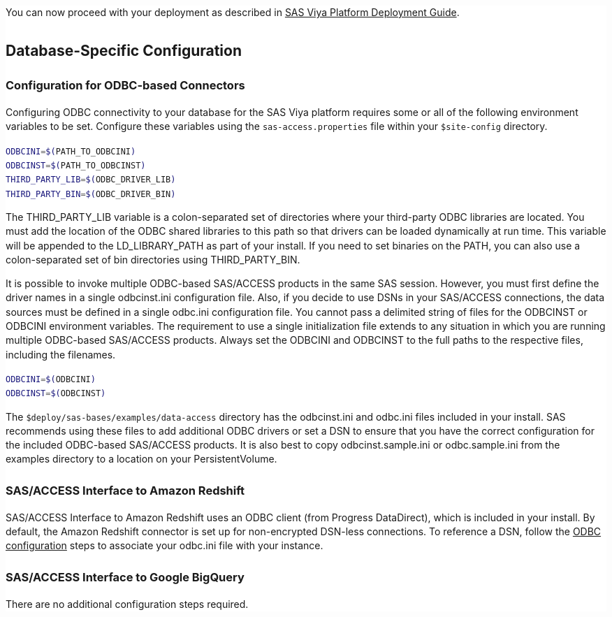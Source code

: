 You can now proceed with your deployment as described in [SAS Viya Platform Deployment Guide](http://documentation.sas.com/?softwareId=mysas&softwareVersion=prod&docsetId=dplyml0phy0dkr&docsetTarget=titlepage.htm).

## Database-Specific Configuration

### Configuration for ODBC-based Connectors

Configuring ODBC connectivity to your database for the SAS Viya platform requires some or all of the following environment variables to be set. Configure these variables using the `sas-access.properties` file within your `$site-config` directory.

```bash
ODBCINI=$(PATH_TO_ODBCINI)
ODBCINST=$(PATH_TO_ODBCINST)
THIRD_PARTY_LIB=$(ODBC_DRIVER_LIB)
THIRD_PARTY_BIN=$(ODBC_DRIVER_BIN)
```

The THIRD_PARTY_LIB variable is a colon-separated set of directories where your third-party ODBC libraries are located. You must add the location of the ODBC shared libraries to this path so that drivers can be loaded dynamically at run time. This variable will be appended to the LD_LIBRARY_PATH as part of your install. If you need to set binaries on the PATH, you can also use a colon-separated set of bin directories using THIRD_PARTY_BIN.

It is possible to invoke multiple ODBC-based SAS/ACCESS products in the same SAS session. However, you must first define the driver names in a single odbcinst.ini configuration file. Also, if you decide to use DSNs in your SAS/ACCESS connections, the data sources must be defined in a single odbc.ini configuration file. You cannot pass a delimited string of files for the ODBCINST or ODBCINI environment variables. The requirement to use a single initialization file extends to any situation in which you are running multiple ODBC-based SAS/ACCESS products. Always set the  ODBCINI and ODBCINST to the full paths to the respective files, including the filenames.

```bash
ODBCINI=$(ODBCINI)
ODBCINST=$(ODBCINST)
```

The `$deploy/sas-bases/examples/data-access` directory has the odbcinst.ini and odbc.ini files included in your install. SAS recommends using these files to add additional ODBC drivers or set a DSN to ensure that you have the correct configuration for the included ODBC-based SAS/ACCESS products. It is also best to copy odbcinst.sample.ini or odbc.sample.ini  from the examples directory to a location on your PersistentVolume.

### SAS/ACCESS Interface to Amazon Redshift

SAS/ACCESS Interface to Amazon Redshift uses an ODBC client (from Progress DataDirect), which is included in your install. By default, the Amazon Redshift connector is set up for non-encrypted DSN-less connections. To reference a DSN, follow the [ODBC configuration](#configuration-for-odbc-based-connectors) steps to associate your odbc.ini file with your instance.

### SAS/ACCESS Interface to Google BigQuery

There are no additional configuration steps required.
